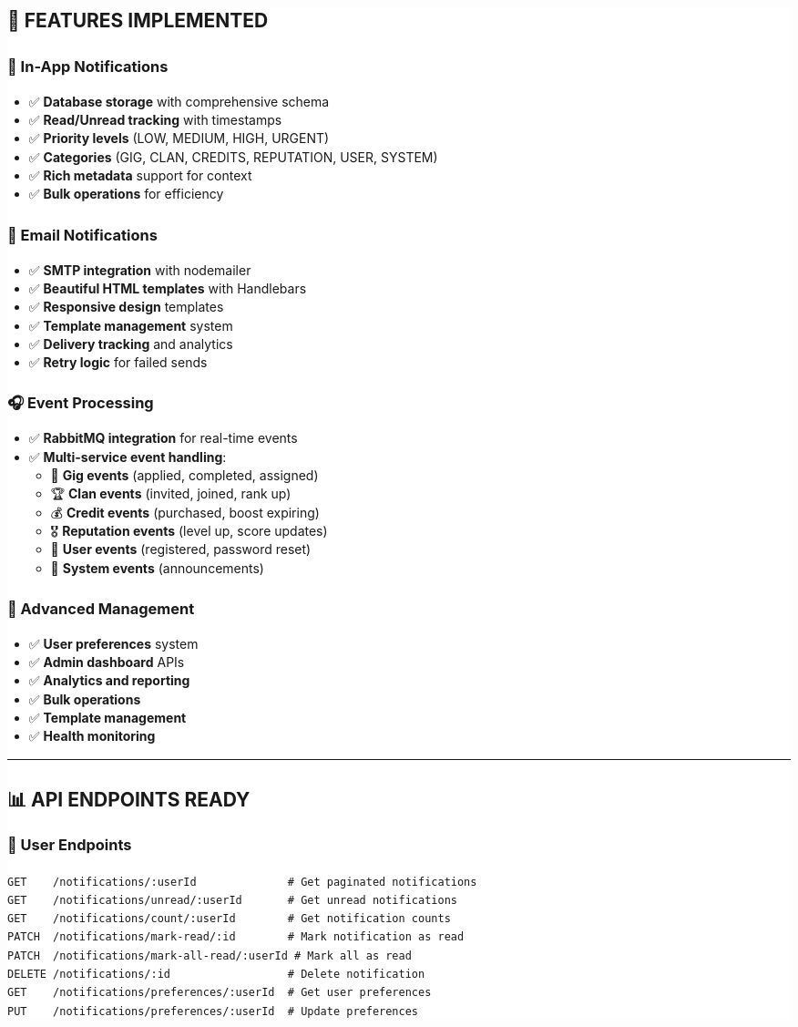 
## 🎯 **FEATURES IMPLEMENTED**

### **📱 In-App Notifications**
- ✅ **Database storage** with comprehensive schema
- ✅ **Read/Unread tracking** with timestamps
- ✅ **Priority levels** (LOW, MEDIUM, HIGH, URGENT)
- ✅ **Categories** (GIG, CLAN, CREDITS, REPUTATION, USER, SYSTEM)
- ✅ **Rich metadata** support for context
- ✅ **Bulk operations** for efficiency

### **📧 Email Notifications**
- ✅ **SMTP integration** with nodemailer
- ✅ **Beautiful HTML templates** with Handlebars
- ✅ **Responsive design** templates
- ✅ **Template management** system
- ✅ **Delivery tracking** and analytics
- ✅ **Retry logic** for failed sends

### **🎧 Event Processing**
- ✅ **RabbitMQ integration** for real-time events
- ✅ **Multi-service event handling**:
  - 🎯 **Gig events** (applied, completed, assigned)
  - 🏆 **Clan events** (invited, joined, rank up)
  - 💰 **Credit events** (purchased, boost expiring)
  - 🎖️ **Reputation events** (level up, score updates)
  - 👤 **User events** (registered, password reset)
  - 📢 **System events** (announcements)

### **🔧 Advanced Management**
- ✅ **User preferences** system
- ✅ **Admin dashboard** APIs
- ✅ **Analytics and reporting**
- ✅ **Bulk operations**
- ✅ **Template management**
- ✅ **Health monitoring**

---

## 📊 **API ENDPOINTS READY**

### **👤 User Endpoints**
```http
GET    /notifications/:userId              # Get paginated notifications
GET    /notifications/unread/:userId       # Get unread notifications
GET    /notifications/count/:userId        # Get notification counts
PATCH  /notifications/mark-read/:id        # Mark notification as read
PATCH  /notifications/mark-all-read/:userId # Mark all as read
DELETE /notifications/:id                  # Delete notification
GET    /notifications/preferences/:userId  # Get user preferences
PUT    /notifications/preferences/:userId  # Update preferences
```
